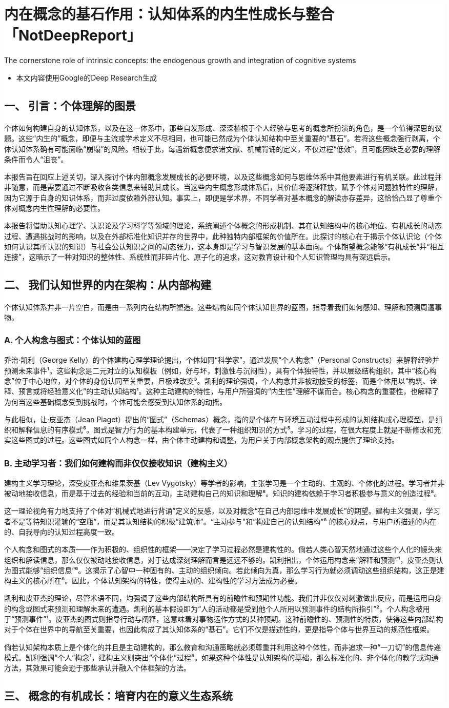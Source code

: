
# 内在概念的基石作用：认知体系的内生性成长与整合「NotDeepReport」

The cornerstone role of intrinsic concepts: the endogenous growth and integration of cognitive systems

- 本文内容使用Google的Deep Research生成

## 一、 引言：个体理解的图景

个体如何构建自身的认知体系，以及在这一体系中，那些自发形成、深深植根于个人经验与思考的概念所扮演的角色，是一个值得深思的议题。这些“内生的”概念，即便与主流或学术定义不尽相同，也可能已然成为个体认知结构中至关重要的“基石”。若将这些概念强行剥离，个体认知体系确有可能面临“崩塌”的风险。相较于此，每遇新概念便求诸文献、机械背诵的定义，不仅过程“低效”，且可能因缺乏必要的理解条件而令人“沮丧”。

本报告旨在回应上述关切，深入探讨个体内部概念发展成长的必要环境，以及这些概念如何与思维体系中其他要素进行有机关联。此过程并非随意，而是需要通过不断吸收各类信息来辅助其成长。当这些内生概念形成体系后，其价值将逐渐释放，赋予个体对问题独特性的理解，因为它源于自身的知识体系，而非过度依赖外部认知。事实上，即便是学术界，不同学者对基本概念的解读亦存差异，这恰恰凸显了尊重个体对概念内生性理解的必要性。

本报告将借助认知心理学、认识论及学习科学等领域的理论，系统阐述个体概念的形成机制、其在认知结构中的核心地位、有机成长的动态过程、遭遇挑战时的影响，以及在外部标准化知识并存的世界中，此种独特内部框架的价值所在。此探讨的核心在于揭示个体认识论（个体如何认识其所认识的知识）与社会公认知识之间的动态张力，这本身即是学习与智识发展的基本面向。个体期望概念能够“有机成长”并“相互连接”，这暗示了一种对知识的整体性、系统性而非碎片化、原子化的追求，这对教育设计和个人知识管理均具有深远启示。

## 二、 我们认知世界的内在架构：从内部构建

个体认知体系并非一片空白，而是由一系列内在结构所塑造。这些结构如同个体认知世界的蓝图，指导着我们如何感知、理解和预测周遭事物。

### A. 个人构念与图式：个体认知的蓝图

乔治·凯利（George Kelly）的个体建构心理学理论提出，个体如同“科学家”，通过发展“个人构念”（Personal Constructs）来解释经验并预测未来事件¹。这些构念是二元对立的认知模板（例如，好与坏，刺激性与沉闷性），具有个体独特性，并以层级结构组织，其中“核心构念”位于中心地位，对个体的身份认同至关重要，且极难改变³。凯利的理论强调，个人构念并非被动接受的标签，而是个体用以“构筑、诠释、预言或将经验意义化”的主动认知结构¹。这种主动建构的特性，与用户所强调的“内生性”理解不谋而合。核心构念的重要性，也解释了为何当这些基础概念受到挑战时，个体可能会感受到认知体系的动摇。

与此相似，让·皮亚杰（Jean Piaget）提出的“图式”（Schemas）概念，指的是个体在与环境互动过程中形成的认知结构或心理模型，是组织和解释信息的有序模式⁵。图式是智力行为的基本构建单元，代表了一种组织知识的方式⁵。学习的过程，在很大程度上就是不断修改和充实这些图式的过程。这些图式如同个人构念一样，由个体主动建构和调整，为用户关于内部概念架构的观点提供了理论支持。

### B. 主动学习者：我们如何建构而非仅仅接收知识（建构主义）

建构主义学习理论，深受皮亚杰和维果茨基（Lev Vygotsky）等学者的影响，主张学习是一个主动的、主观的、个体化的过程。学习者并非被动地接收信息，而是基于过去的经验和当前的互动，主动建构自己的知识和理解⁸。知识的建构依赖于学习者积极参与意义的创造过程⁸。

这一理论视角有力地支持了个体对“机械式地进行背诵”定义的反感，以及对概念“在自己内部思维中发展成长”的期望。建构主义强调，学习者不是等待知识灌输的“空瓶”，而是其认知结构的积极“建筑师”。“主动参与”和“构建自己的认知结构”⁸ 的核心观点，与用户所描述的内在的、自我导向的认知过程高度一致。

个人构念和图式的本质——作为积极的、组织性的框架——决定了学习过程必然是建构性的。倘若人类心智天然地通过这些个人化的镜头来组织和解读信息，那么仅仅被动地接收信息，对于达成深刻理解而言是远远不够的。凯利指出，个体运用构念来“解释和预测”¹，皮亚杰则认为图式能够“组织信息”⁶。这揭示了心智中一种固有的、主动的组织倾向。若此倾向为真，那么学习行为就必须调动这些组织结构，这正是建构主义的核心所在⁸。因此，个体认知架构的特性，使得主动的、建构性的学习方法成为必要。

凯利和皮亚杰的理论，尽管术语不同，均强调了这些内部结构所具有的前瞻性和预期性功能。我们并非仅仅对刺激做出反应，而是运用自身的构念或图式来预测和理解未来的遭遇。凯利的基本假设即为“人的活动都是受到他个人所用以预测事件的结构所指引”²。个人构念被用于“预测事件”¹。皮亚杰的图式则指导行动与阐释，这意味着对事物运作方式的某种预期。这种前瞻性的、预测性的特质，使得这些内部结构对于个体在世界中的导航至关重要，也因此构成了其认知体系的“基石”。它们不仅是描述性的，更是指导个体与世界互动的规范性框架。

倘若认知架构本质上是个体化的并且是主动建构的，那么教育和沟通策略就必须尊重并利用这种个体性，而非追求一种“一刀切”的信息传递模式。凯利强调“个人”构念¹，建构主义则突出“个体化”过程⁸。如果这种个体性是认知架构的基础，那么标准化的、非个体化的教学或沟通方法，其效果可能会逊于那些承认并融入个体框架的方法。

## 三、 概念的有机成长：培育内在的意义生态系统
